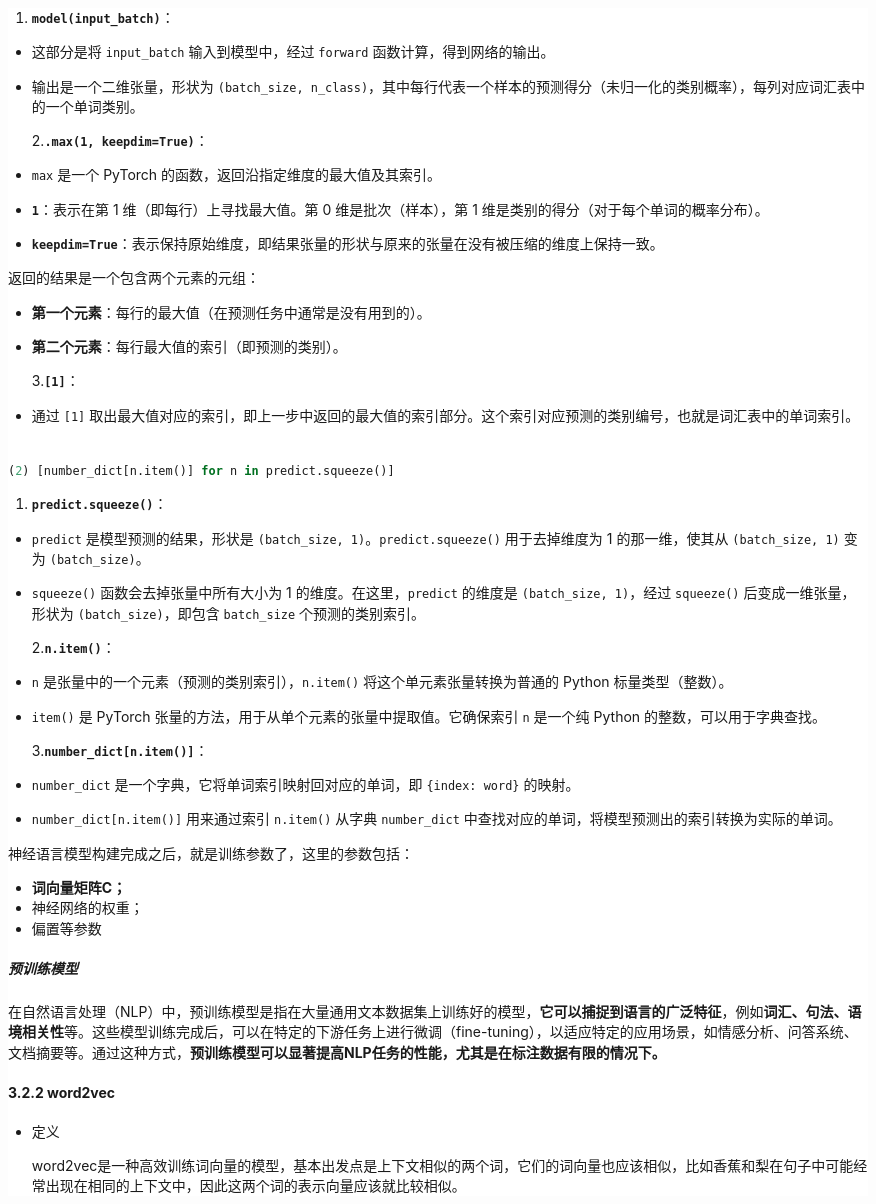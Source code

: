 1. **`model(input_batch)`**：

- 这部分是将 `input_batch` 输入到模型中，经过 `forward` 函数计算，得到网络的输出。
- 输出是一个二维张量，形状为 `(batch_size, n_class)`，其中每行代表一个样本的预测得分（未归一化的类别概率），每列对应词汇表中的一个单词类别。

   2.**`.max(1, keepdim=True)`**：

- `max` 是一个 PyTorch 的函数，返回沿指定维度的最大值及其索引。
- **`1`**：表示在第 1 维（即每行）上寻找最大值。第 0 维是批次（样本），第 1 维是类别的得分（对于每个单词的概率分布）。
- **`keepdim=True`**：表示保持原始维度，即结果张量的形状与原来的张量在没有被压缩的维度上保持一致。

返回的结果是一个包含两个元素的元组：

- **第一个元素**：每行的最大值（在预测任务中通常是没有用到的）。
- **第二个元素**：每行最大值的索引（即预测的类别）。

  3.**`[1]`**：

- 通过 `[1]` 取出最大值对应的索引，即上一步中返回的最大值的索引部分。这个索引对应预测的类别编号，也就是词汇表中的单词索引。

```python

(2) [number_dict[n.item()] for n in predict.squeeze()]
```

1. **`predict.squeeze()`**：

- `predict` 是模型预测的结果，形状是 `(batch_size, 1)`。`predict.squeeze()` 用于去掉维度为 1 的那一维，使其从 `(batch_size, 1)` 变为 `(batch_size)`。

- `squeeze()` 函数会去掉张量中所有大小为 1 的维度。在这里，`predict` 的维度是 `(batch_size, 1)`，经过 `squeeze()` 后变成一维张量，形状为 `(batch_size)`，即包含 `batch_size` 个预测的类别索引。

   2.**`n.item()`**：

- `n` 是张量中的一个元素（预测的类别索引），`n.item()` 将这个单元素张量转换为普通的 Python 标量类型（整数）。

- `item()` 是 PyTorch 张量的方法，用于从单个元素的张量中提取值。它确保索引 `n` 是一个纯 Python 的整数，可以用于字典查找。

  3.**`number_dict[n.item()]`**：

- `number_dict` 是一个字典，它将单词索引映射回对应的单词，即 `{index: word}` 的映射。

- `number_dict[n.item()]` 用来通过索引 `n.item()` 从字典 `number_dict` 中查找对应的单词，将模型预测出的索引转换为实际的单词。

神经语言模型构建完成之后，就是训练参数了，这里的参数包括：

- **词向量矩阵C；**
- 神经网络的权重；
- 偏置等参数

##### 预训练模型

在自然语言处理（NLP）中，预训练模型是指在大量通用文本数据集上训练好的模型，**它可以捕捉到语言的广泛特征**，例如**词汇、句法、语境相关性**等。这些模型训练完成后，可以在特定的下游任务上进行微调（fine-tuning），以适应特定的应用场景，如情感分析、问答系统、文档摘要等。通过这种方式，**预训练模型可以显著提高NLP任务的性能，尤其是在标注数据有限的情况下。**

#### 3.2.2 word2vec

- 定义

  word2vec是一种高效训练词向量的模型，基本出发点是上下文相似的两个词，它们的词向量也应该相似，比如香蕉和梨在句子中可能经常出现在相同的上下文中，因此这两个词的表示向量应该就比较相似。 

